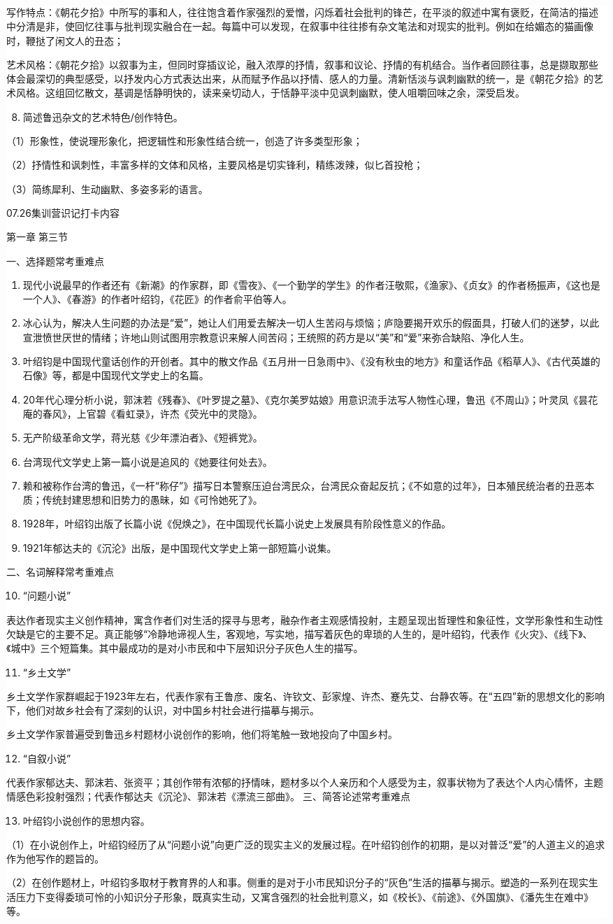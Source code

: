 写作特点：《朝花夕拾》中所写的事和人，往往饱含着作家强烈的爱憎，闪烁着社会批判的锋芒，在平淡的叙述中寓有褒贬，在简洁的描述中分清是非，使回忆往事与批判现实融合在一起。每篇中可以发现，在叙事中往往掺有杂文笔法和对现实的批判。例如在给媚态的猫画像时，鞭挞了闲文人的丑态；

艺术风格：《朝花夕拾》以叙事为主，但同时穿插议论，融入浓厚的抒情，叙事和议论、抒情的有机结合。当作者回顾往事，总是撷取那些体会最深切的典型感受，以抒发内心方式表达出来，从而赋予作品以抒情、感人的力量。清新恬淡与讽刺幽默的统一，是《朝花夕拾》的艺术风格。这组回忆散文，基调是恬静明快的，读来亲切动人，于恬静平淡中见讽刺幽默，使人咀嚼回味之余，深受启发。

8. 简述鲁迅杂文的艺术特色/创作特色。

（1）形象性，使说理形象化，把逻辑性和形象性结合统一，创造了许多类型形象；

（2）抒情性和讽刺性，丰富多样的文体和风格，主要风格是切实锋利，精练泼辣，似匕首投枪；

（3）简练犀利、生动幽默、多姿多彩的语言。


07.26集训营识记打卡内容

第一章 第三节

一、选择题常考重难点

1. 现代小说最早的作者还有《新潮》的作家群，即《雪夜》、《一个勤学的学生》的作者汪敬熙，《渔家》、《贞女》的作者杨振声，《这也是一个人》、《春游》的作者叶绍钧，《花匠》的作者俞平伯等人。

2. 冰心认为，解决人生问题的办法是“爱”，她让人们用爱去解决一切人生苦闷与烦恼；庐隐要揭开欢乐的假面具，打破人们的迷梦，以此宣泄愤世厌世的情绪；许地山则试图用宗教意识来解人间苦闷；王统照的药方是以“美”和“爱”来弥合缺陷、净化人生。

3. 叶绍钧是中国现代童话创作的开创者。其中的散文作品《五月卅一日急雨中》、《没有秋虫的地方》和童话作品《稻草人》、《古代英雄的石像》等，都是中国现代文学史上的名篇。

4. 20年代心理分析小说，郭沫若《残春》、《叶罗提之墓》、《克尔美罗姑娘》用意识流手法写人物性心理，鲁迅《不周山》；叶灵凤《昙花庵的春风》，上官碧《看虹录》，许杰《荧光中的灵隐》。

5. 无产阶级革命文学，蒋光慈《少年漂泊者》、《短裤党》。

6. 台湾现代文学史上第一篇小说是追风的《她要往何处去》。

7. 赖和被称作台湾的鲁迅，《一杆“称仔”》描写日本警察压迫台湾民众，台湾民众奋起反抗；《不如意的过年》，日本殖民统治者的丑恶本质；传统封建思想和旧势力的愚昧，如《可怜她死了》。

8. 1928年，叶绍钧出版了长篇小说《倪焕之》，在中国现代长篇小说史上发展具有阶段性意义的作品。

9. 1921年郁达夫的《沉沦》出版，是中国现代文学史上第一部短篇小说集。

二、名词解释常考重难点

10. “问题小说”

表达作者现实主义创作精神，寓含作者们对生活的探寻与思考，融杂作者主观感情投射，主题呈现出哲理性和象征性，文学形象性和生动性欠缺是它的主要不足。真正能够“冷静地谛视人生，客观地，写实地，描写着灰色的卑琐的人生的，是叶绍钧，代表作《火灾》、《线下》、《城中》三个短篇集。其中最成功的是对小市民和中下层知识分子灰色人生的描写。

11. “乡土文学”

乡土文学作家群崛起于1923年左右，代表作家有王鲁彦、废名、许钦文、彭家煌、许杰、蹇先艾、台静农等。在“五四”新的思想文化的影响下，他们对故乡社会有了深刻的认识，对中国乡村社会进行描摹与揭示。

乡土文学作家普遍受到鲁迅乡村题材小说创作的影响，他们将笔触一致地投向了中国乡村。

12. “自叙小说”

代表作家郁达夫、郭沫若、张资平；其创作带有浓郁的抒情味，题材多以个人亲历和个人感受为主，叙事状物为了表达个人内心情怀，主题情感色彩投射强烈；代表作郁达夫《沉沦》、郭沫若《漂流三部曲》。
三、简答论述常考重难点

13. 叶绍钧小说创作的思想内容。

（1）在小说创作上，叶绍钧经历了从“问题小说”向更广泛的现实主义的发展过程。在叶绍钧创作的初期，是以对普泛“爱”的人道主义的追求作为他写作的题旨的。

（2）在创作题材上，叶绍钧多取材于教育界的人和事。侧重的是对于小市民知识分子的“灰色”生活的描摹与揭示。塑造的一系列在现实生活压力下变得委琐可怜的小知识分子形象，既真实生动，又寓含强烈的社会批判意义，如《校长》、《前途》、《外国旗》、《潘先生在难中》等。
